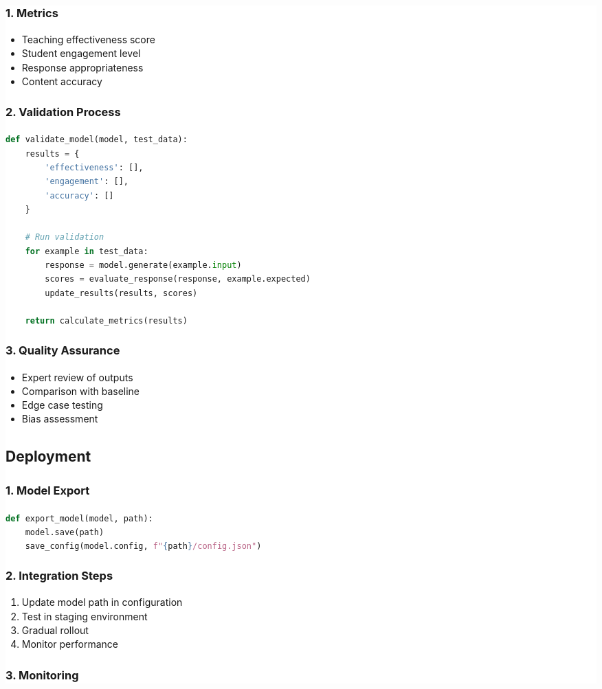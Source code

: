 ### 1. Metrics

- Teaching effectiveness score
- Student engagement level
- Response appropriateness
- Content accuracy

### 2. Validation Process

```python
def validate_model(model, test_data):
    results = {
        'effectiveness': [],
        'engagement': [],
        'accuracy': []
    }
    
    # Run validation
    for example in test_data:
        response = model.generate(example.input)
        scores = evaluate_response(response, example.expected)
        update_results(results, scores)
    
    return calculate_metrics(results)
```

### 3. Quality Assurance

- Expert review of outputs
- Comparison with baseline
- Edge case testing
- Bias assessment

## Deployment

### 1. Model Export

```python
def export_model(model, path):
    model.save(path)
    save_config(model.config, f"{path}/config.json")
```

### 2. Integration Steps

1. Update model path in configuration
2. Test in staging environment
3. Gradual rollout
4. Monitor performance

### 3. Monitoring
